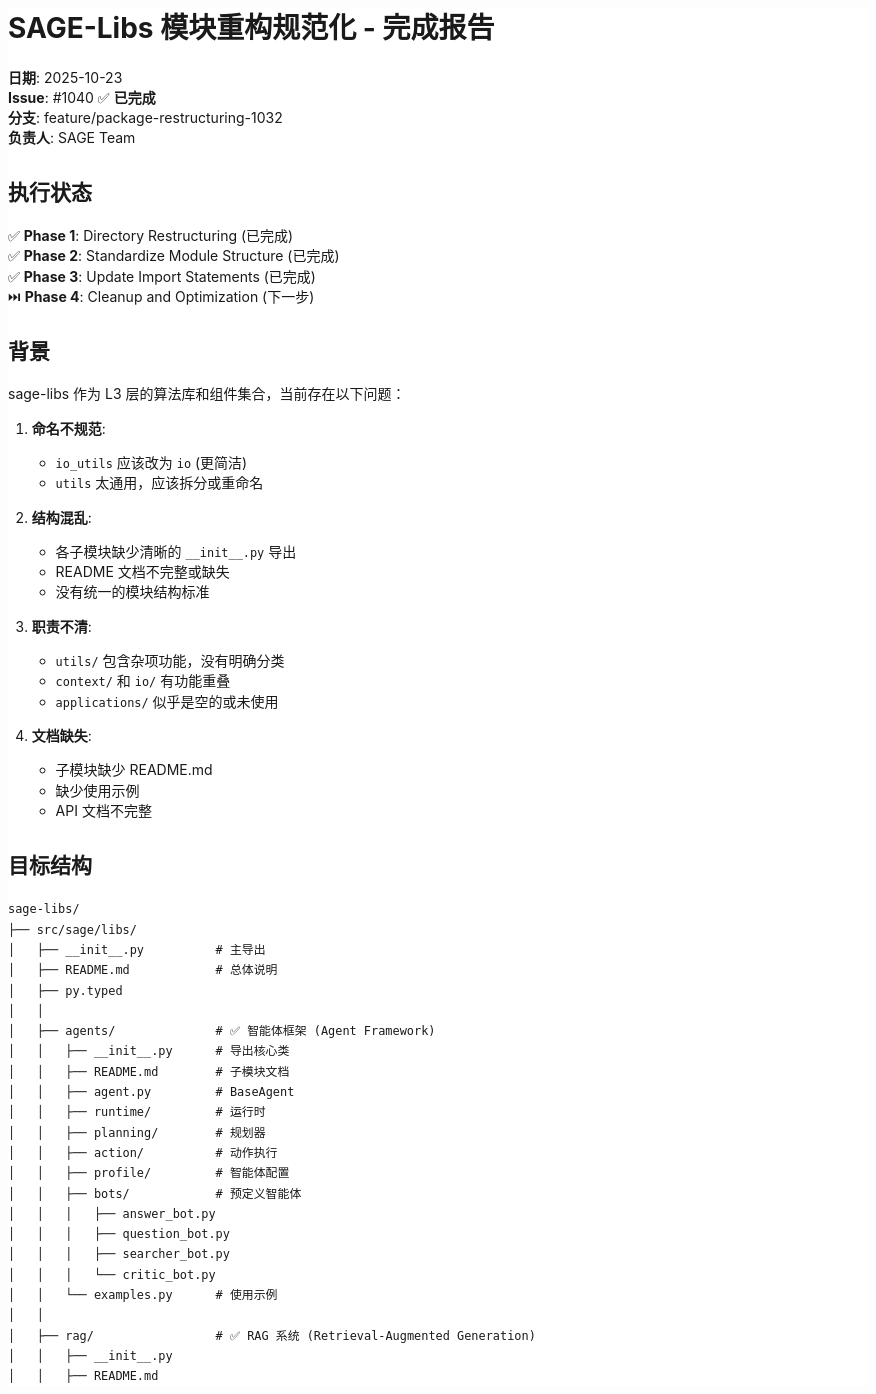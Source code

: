 # SAGE-Libs 模块重构规范化 - 完成报告

**日期**: 2025-10-23  
**Issue**: #1040 ✅ **已完成**  
**分支**: feature/package-restructuring-1032  
**负责人**: SAGE Team

## 执行状态

✅ **Phase 1**: Directory Restructuring (已完成)  
✅ **Phase 2**: Standardize Module Structure (已完成)  
✅ **Phase 3**: Update Import Statements (已完成)  
⏭️ **Phase 4**: Cleanup and Optimization (下一步)

## 背景

sage-libs 作为 L3 层的算法库和组件集合，当前存在以下问题：

1. **命名不规范**: 
   - `io_utils` 应该改为 `io` (更简洁)
   - `utils` 太通用，应该拆分或重命名

2. **结构混乱**:
   - 各子模块缺少清晰的 `__init__.py` 导出
   - README 文档不完整或缺失
   - 没有统一的模块结构标准

3. **职责不清**:
   - `utils/` 包含杂项功能，没有明确分类
   - `context/` 和 `io/` 有功能重叠
   - `applications/` 似乎是空的或未使用

4. **文档缺失**:
   - 子模块缺少 README.md
   - 缺少使用示例
   - API 文档不完整

## 目标结构

```
sage-libs/
├── src/sage/libs/
│   ├── __init__.py          # 主导出
│   ├── README.md            # 总体说明
│   ├── py.typed
│   │
│   ├── agents/              # ✅ 智能体框架 (Agent Framework)
│   │   ├── __init__.py      # 导出核心类
│   │   ├── README.md        # 子模块文档
│   │   ├── agent.py         # BaseAgent
│   │   ├── runtime/         # 运行时
│   │   ├── planning/        # 规划器
│   │   ├── action/          # 动作执行
│   │   ├── profile/         # 智能体配置
│   │   ├── bots/            # 预定义智能体
│   │   │   ├── answer_bot.py
│   │   │   ├── question_bot.py
│   │   │   ├── searcher_bot.py
│   │   │   └── critic_bot.py
│   │   └── examples.py      # 使用示例
│   │
│   ├── rag/                 # ✅ RAG 系统 (Retrieval-Augmented Generation)
│   │   ├── __init__.py
│   │   ├── README.md
```